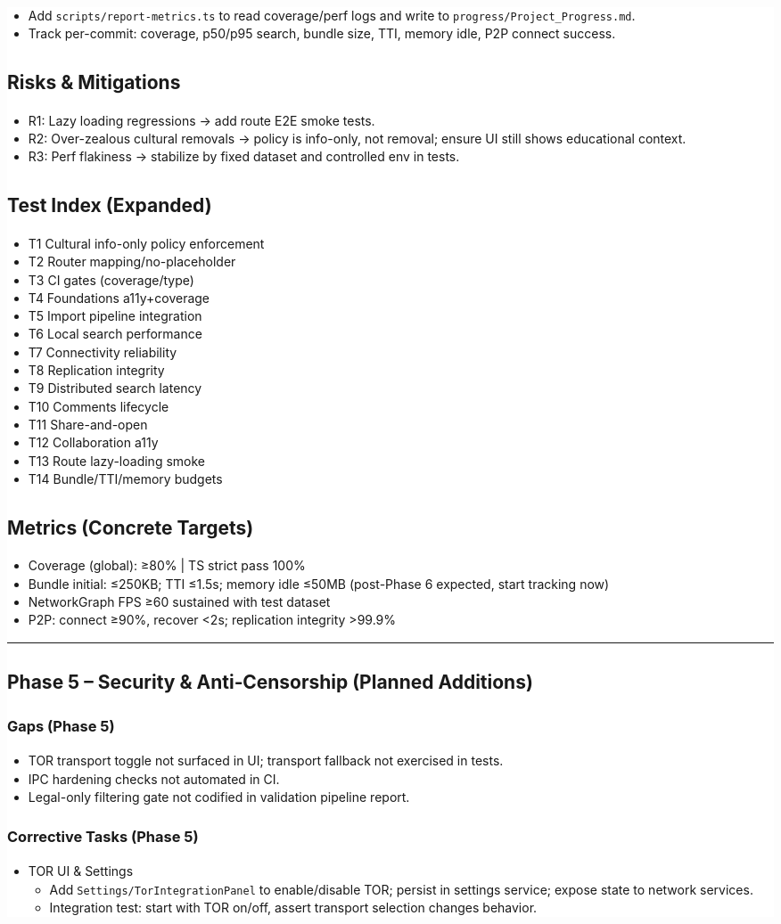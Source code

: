 - Add `scripts/report-metrics.ts` to read coverage/perf logs and write to `progress/Project_Progress.md`.
- Track per-commit: coverage, p50/p95 search, bundle size, TTI, memory idle, P2P connect success.

## Risks & Mitigations

- R1: Lazy loading regressions → add route E2E smoke tests.
- R2: Over-zealous cultural removals → policy is info-only, not removal; ensure UI still shows educational context.
- R3: Perf flakiness → stabilize by fixed dataset and controlled env in tests.

## Test Index (Expanded)
- T1 Cultural info-only policy enforcement
- T2 Router mapping/no-placeholder
- T3 CI gates (coverage/type)
- T4 Foundations a11y+coverage
- T5 Import pipeline integration
- T6 Local search performance
- T7 Connectivity reliability
- T8 Replication integrity
- T9 Distributed search latency
- T10 Comments lifecycle
- T11 Share-and-open
- T12 Collaboration a11y
- T13 Route lazy-loading smoke
- T14 Bundle/TTI/memory budgets

## Metrics (Concrete Targets)
- Coverage (global): ≥80% | TS strict pass 100%
- Bundle initial: ≤250KB; TTI ≤1.5s; memory idle ≤50MB (post-Phase 6 expected, start tracking now)
- NetworkGraph FPS ≥60 sustained with test dataset
- P2P: connect ≥90%, recover <2s; replication integrity >99.9%

---

## Phase 5 – Security & Anti‑Censorship (Planned Additions)

### Gaps (Phase 5)

- TOR transport toggle not surfaced in UI; transport fallback not exercised in tests.
- IPC hardening checks not automated in CI.
- Legal-only filtering gate not codified in validation pipeline report.

### Corrective Tasks (Phase 5)

- TOR UI & Settings
  - Add `Settings/TorIntegrationPanel` to enable/disable TOR; persist in settings service; expose state to network services.
  - Integration test: start with TOR on/off, assert transport selection changes behavior.
